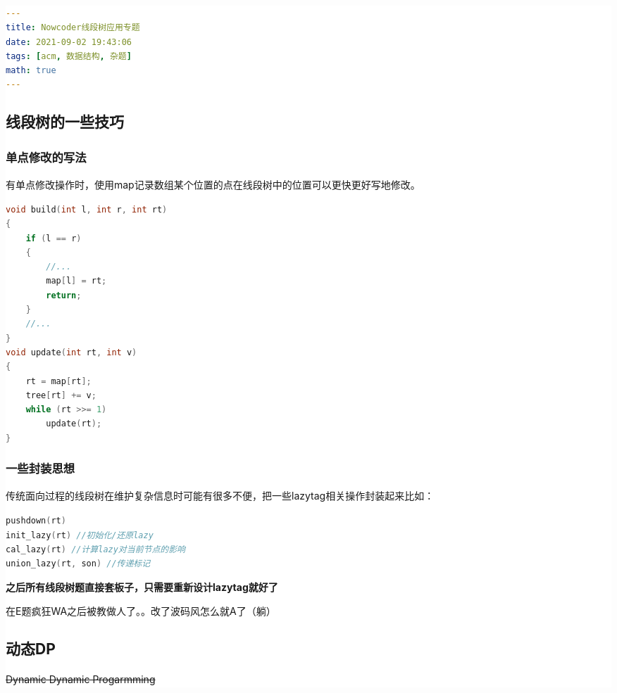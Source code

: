 ```yaml
---
title: Nowcoder线段树应用专题
date: 2021-09-02 19:43:06
tags: [acm, 数据结构, 杂题]
math: true
---
```


## 线段树的一些技巧

### 单点修改的写法

有单点修改操作时，使用map记录数组某个位置的点在线段树中的位置可以更快更好写地修改。

```cpp
void build(int l, int r, int rt)
{
    if (l == r)
    {
        //...
        map[l] = rt;
        return;
	}
    //...
}
void update(int rt, int v)
{
    rt = map[rt];
    tree[rt] += v;
    while (rt >>= 1)
        update(rt);
}
```

### 一些封装思想

传统面向过程的线段树在维护复杂信息时可能有很多不便，把一些lazytag相关操作封装起来比如：

```cpp
pushdown(rt)
init_lazy(rt) //初始化/还原lazy
cal_lazy(rt) //计算lazy对当前节点的影响
union_lazy(rt, son) //传递标记
```

**之后所有线段树题直接套板子，只需要重新设计lazytag就好了**

在E题疯狂WA之后被教做人了。。改了波码风怎么就A了（躺）

## 动态DP

~~Dynamic Dynamic Progarmming~~
